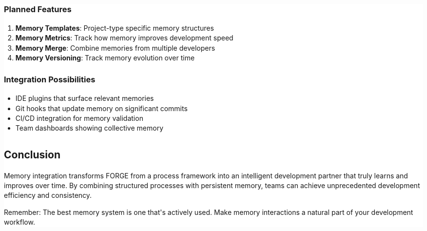 ### Planned Features

1. **Memory Templates**: Project-type specific memory structures
2. **Memory Metrics**: Track how memory improves development speed
3. **Memory Merge**: Combine memories from multiple developers
4. **Memory Versioning**: Track memory evolution over time

### Integration Possibilities

- IDE plugins that surface relevant memories
- Git hooks that update memory on significant commits
- CI/CD integration for memory validation
- Team dashboards showing collective memory

## Conclusion

Memory integration transforms FORGE from a process framework into an intelligent development partner that truly learns and improves over time. By combining structured processes with persistent memory, teams can achieve unprecedented development efficiency and consistency.

Remember: The best memory system is one that's actively used. Make memory interactions a natural part of your development workflow.